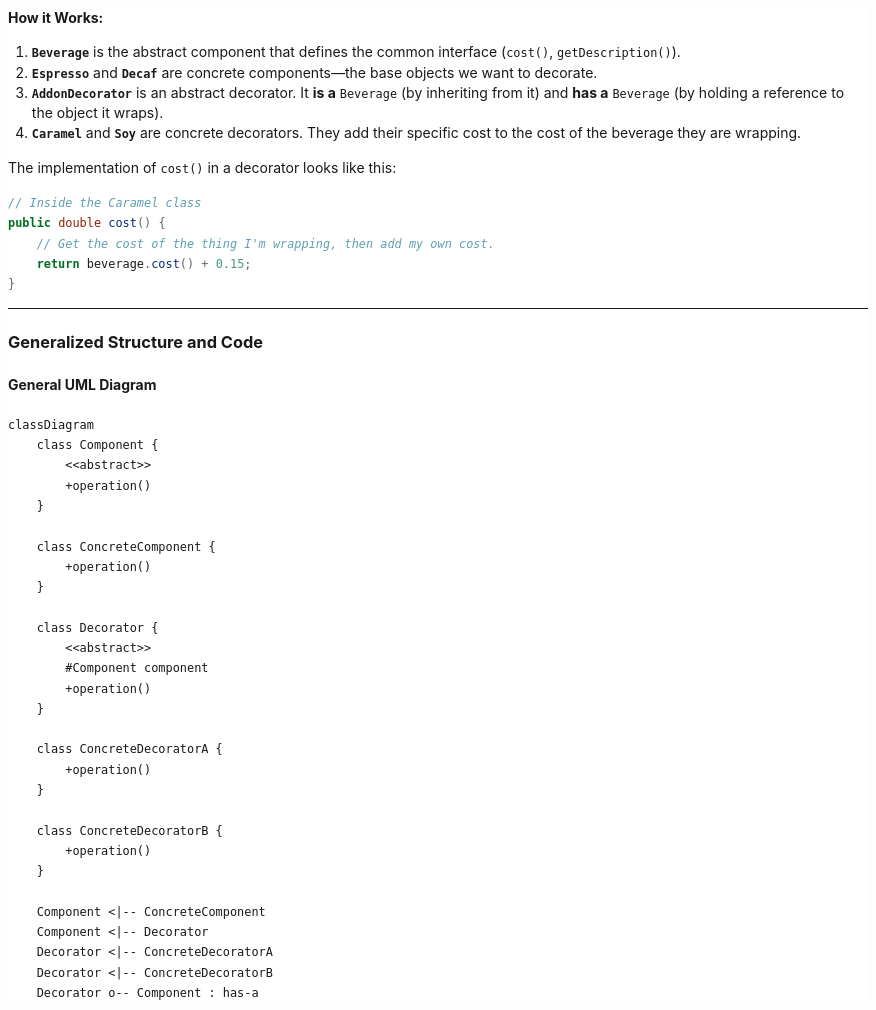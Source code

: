 **How it Works:**

1.  **`Beverage`** is the abstract component that defines the common interface (`cost()`, `getDescription()`).
2.  **`Espresso`** and **`Decaf`** are concrete components—the base objects we want to decorate.
3.  **`AddonDecorator`** is an abstract decorator. It **is a** `Beverage` (by inheriting from it) and **has a** `Beverage` (by holding a reference to the object it wraps).
4.  **`Caramel`** and **`Soy`** are concrete decorators. They add their specific cost to the cost of the beverage they are wrapping.

The implementation of `cost()` in a decorator looks like this:

```java
// Inside the Caramel class
public double cost() {
    // Get the cost of the thing I'm wrapping, then add my own cost.
    return beverage.cost() + 0.15;
}
```

-----

### Generalized Structure and Code

#### General UML Diagram

```mermaid
classDiagram
    class Component {
        <<abstract>>
        +operation()
    }

    class ConcreteComponent {
        +operation()
    }

    class Decorator {
        <<abstract>>
        #Component component
        +operation()
    }

    class ConcreteDecoratorA {
        +operation()
    }

    class ConcreteDecoratorB {
        +operation()
    }

    Component <|-- ConcreteComponent
    Component <|-- Decorator
    Decorator <|-- ConcreteDecoratorA
    Decorator <|-- ConcreteDecoratorB
    Decorator o-- Component : has-a
```

